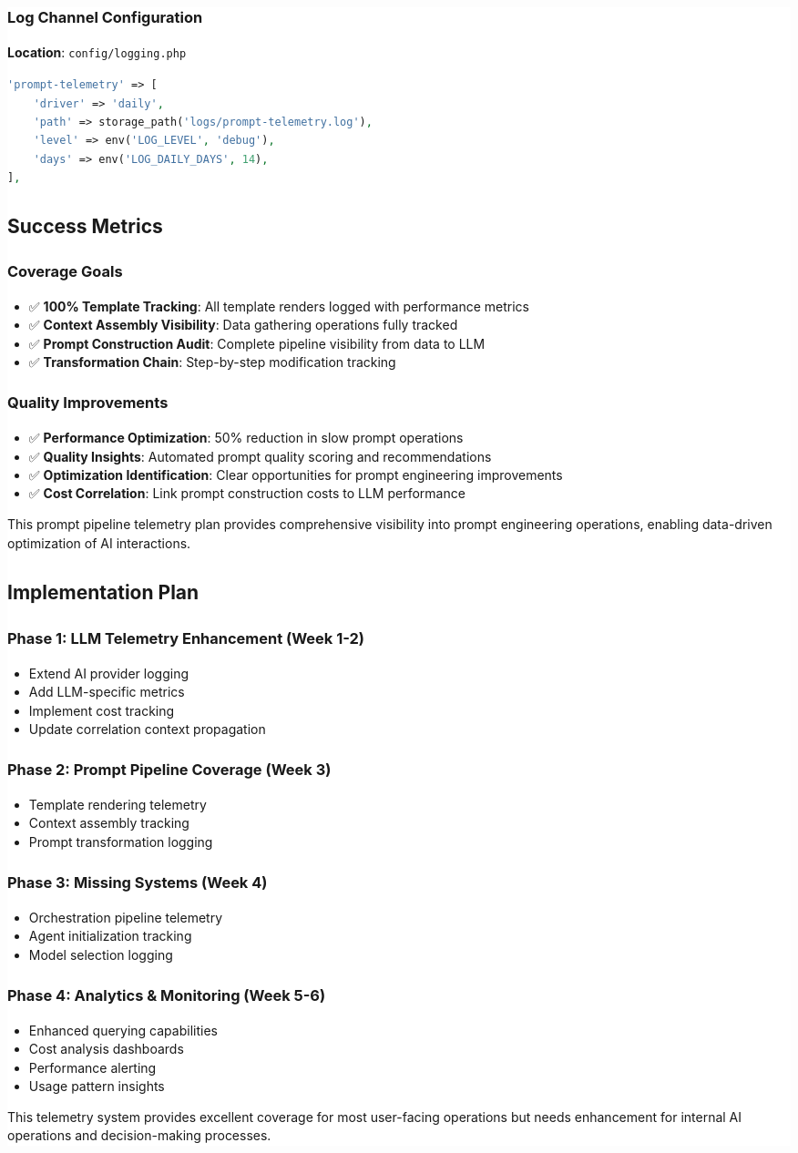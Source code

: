 ### Log Channel Configuration
**Location**: `config/logging.php`

```php
'prompt-telemetry' => [
    'driver' => 'daily',
    'path' => storage_path('logs/prompt-telemetry.log'),
    'level' => env('LOG_LEVEL', 'debug'),
    'days' => env('LOG_DAILY_DAYS', 14),
],
```

## Success Metrics

### Coverage Goals
- ✅ **100% Template Tracking**: All template renders logged with performance metrics
- ✅ **Context Assembly Visibility**: Data gathering operations fully tracked
- ✅ **Prompt Construction Audit**: Complete pipeline visibility from data to LLM
- ✅ **Transformation Chain**: Step-by-step modification tracking

### Quality Improvements
- ✅ **Performance Optimization**: 50% reduction in slow prompt operations
- ✅ **Quality Insights**: Automated prompt quality scoring and recommendations
- ✅ **Optimization Identification**: Clear opportunities for prompt engineering improvements
- ✅ **Cost Correlation**: Link prompt construction costs to LLM performance

This prompt pipeline telemetry plan provides comprehensive visibility into prompt engineering operations, enabling data-driven optimization of AI interactions.

## Implementation Plan

### Phase 1: LLM Telemetry Enhancement (Week 1-2)
- Extend AI provider logging
- Add LLM-specific metrics
- Implement cost tracking
- Update correlation context propagation

### Phase 2: Prompt Pipeline Coverage (Week 3)
- Template rendering telemetry
- Context assembly tracking
- Prompt transformation logging

### Phase 3: Missing Systems (Week 4)
- Orchestration pipeline telemetry
- Agent initialization tracking
- Model selection logging

### Phase 4: Analytics & Monitoring (Week 5-6)
- Enhanced querying capabilities
- Cost analysis dashboards
- Performance alerting
- Usage pattern insights

This telemetry system provides excellent coverage for most user-facing operations but needs enhancement for internal AI operations and decision-making processes.